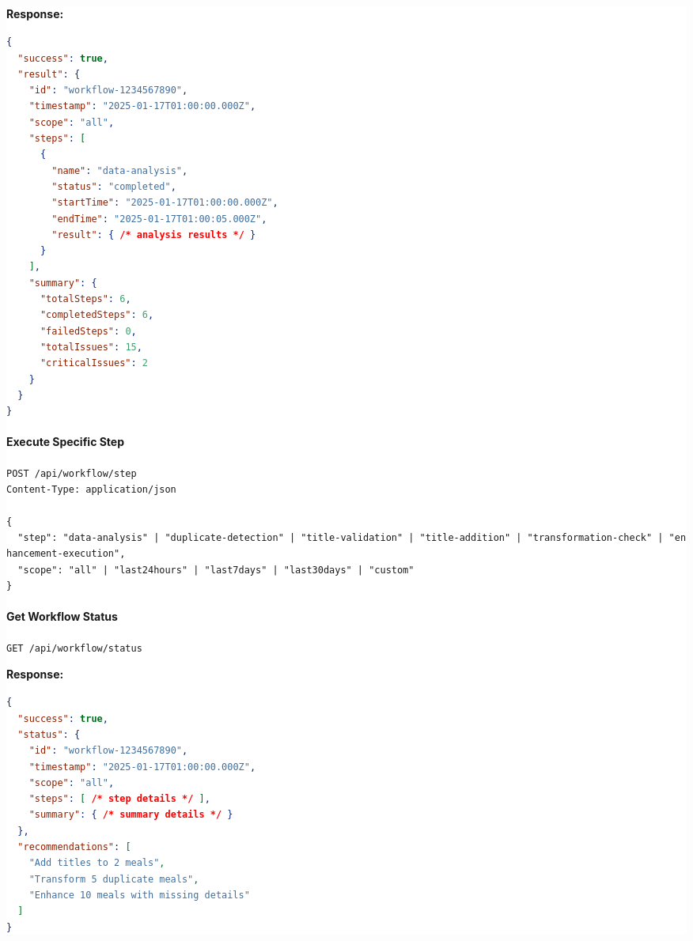 **Response:**
```json
{
  "success": true,
  "result": {
    "id": "workflow-1234567890",
    "timestamp": "2025-01-17T01:00:00.000Z",
    "scope": "all",
    "steps": [
      {
        "name": "data-analysis",
        "status": "completed",
        "startTime": "2025-01-17T01:00:00.000Z",
        "endTime": "2025-01-17T01:00:05.000Z",
        "result": { /* analysis results */ }
      }
    ],
    "summary": {
      "totalSteps": 6,
      "completedSteps": 6,
      "failedSteps": 0,
      "totalIssues": 15,
      "criticalIssues": 2
    }
  }
}
```

#### Execute Specific Step
```http
POST /api/workflow/step
Content-Type: application/json

{
  "step": "data-analysis" | "duplicate-detection" | "title-validation" | "title-addition" | "transformation-check" | "enhancement-execution",
  "scope": "all" | "last24hours" | "last7days" | "last30days" | "custom"
}
```

#### Get Workflow Status
```http
GET /api/workflow/status
```

**Response:**
```json
{
  "success": true,
  "status": {
    "id": "workflow-1234567890",
    "timestamp": "2025-01-17T01:00:00.000Z",
    "scope": "all",
    "steps": [ /* step details */ ],
    "summary": { /* summary details */ }
  },
  "recommendations": [
    "Add titles to 2 meals",
    "Transform 5 duplicate meals",
    "Enhance 10 meals with missing details"
  ]
}
```

